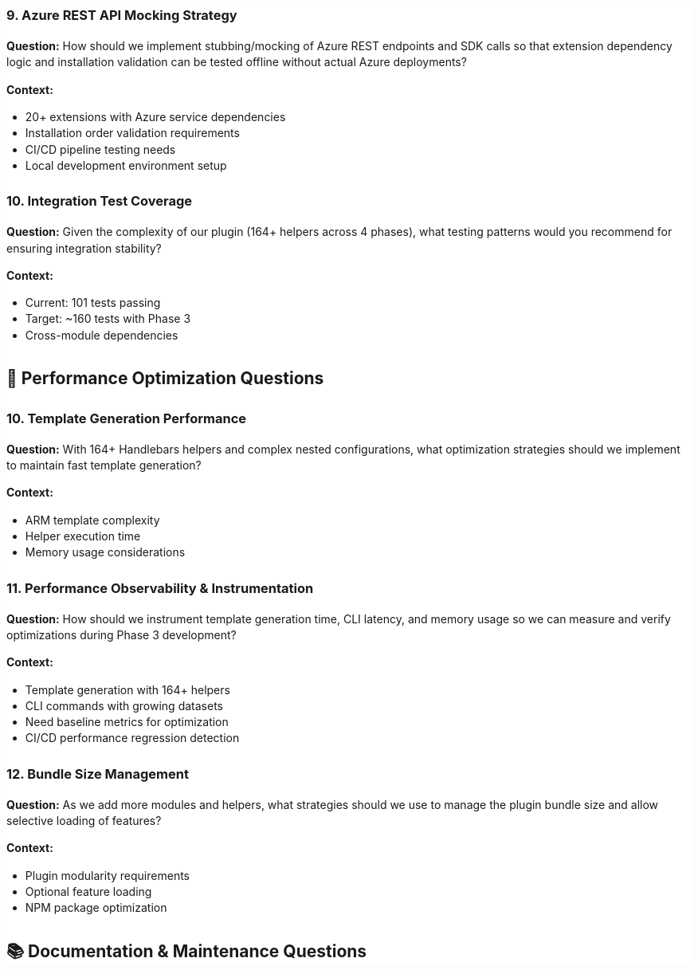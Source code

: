 ### 9. Azure REST API Mocking Strategy
**Question:** How should we implement stubbing/mocking of Azure REST endpoints and SDK calls so that extension dependency logic and installation validation can be tested offline without actual Azure deployments?

**Context:**
- 20+ extensions with Azure service dependencies
- Installation order validation requirements
- CI/CD pipeline testing needs
- Local development environment setup

### 10. Integration Test Coverage
**Question:** Given the complexity of our plugin (164+ helpers across 4 phases), what testing patterns would you recommend for ensuring integration stability?

**Context:**
- Current: 101 tests passing
- Target: ~160 tests with Phase 3
- Cross-module dependencies

## 🚀 Performance Optimization Questions

### 10. Template Generation Performance
**Question:** With 164+ Handlebars helpers and complex nested configurations, what optimization strategies should we implement to maintain fast template generation?

**Context:**
- ARM template complexity
- Helper execution time
- Memory usage considerations

### 11. Performance Observability & Instrumentation
**Question:** How should we instrument template generation time, CLI latency, and memory usage so we can measure and verify optimizations during Phase 3 development?

**Context:**
- Template generation with 164+ helpers
- CLI commands with growing datasets
- Need baseline metrics for optimization
- CI/CD performance regression detection

### 12. Bundle Size Management
**Question:** As we add more modules and helpers, what strategies should we use to manage the plugin bundle size and allow selective loading of features?

**Context:**
- Plugin modularity requirements
- Optional feature loading
- NPM package optimization

## 📚 Documentation & Maintenance Questions
